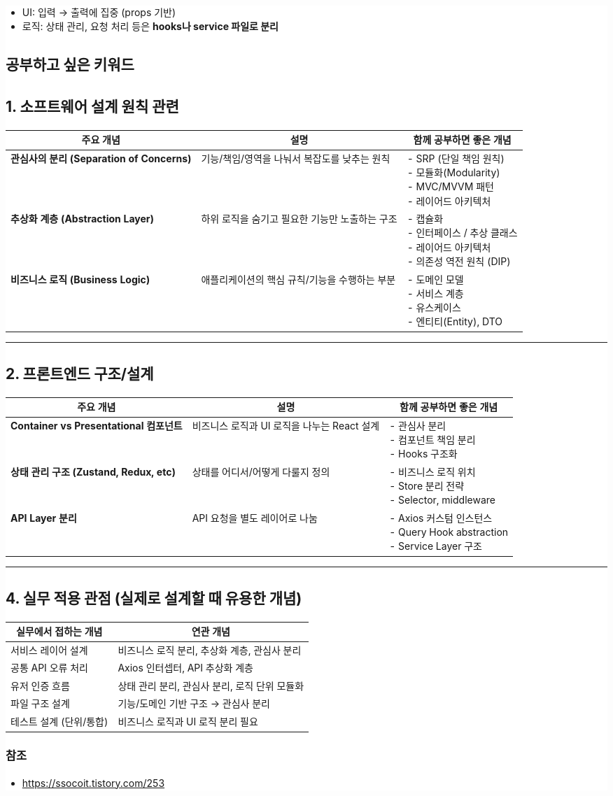 -   UI: 입력 → 출력에 집중 (props 기반)
-   로직: 상태 관리, 요청 처리 등은 **hooks나 service 파일로 분리**

## 공부하고 싶은 키워드

## 1. **소프트웨어 설계 원칙 관련**

| 주요 개념                                  | 설명                                           | 함께 공부하면 좋은 개념                                                                   |
| ------------------------------------------ | ---------------------------------------------- | ----------------------------------------------------------------------------------------- |
| **관심사의 분리 (Separation of Concerns)** | 기능/책임/영역을 나눠서 복잡도를 낮추는 원칙   | - SRP (단일 책임 원칙)<br>- 모듈화(Modularity)<br>- MVC/MVVM 패턴<br>- 레이어드 아키텍처  |
| **추상화 계층 (Abstraction Layer)**        | 하위 로직을 숨기고 필요한 기능만 노출하는 구조 | - 캡슐화<br>- 인터페이스 / 추상 클래스<br>- 레이어드 아키텍처<br>- 의존성 역전 원칙 (DIP) |
| **비즈니스 로직 (Business Logic)**         | 애플리케이션의 핵심 규칙/기능을 수행하는 부분  | - 도메인 모델<br>- 서비스 계층<br>- 유스케이스<br>- 엔티티(Entity), DTO                   |

---

## 2. **프론트엔드 구조/설계**

| 주요 개념                                | 설명                                        | 함께 공부하면 좋은 개념                                                     |
| ---------------------------------------- | ------------------------------------------- | --------------------------------------------------------------------------- |
| **Container vs Presentational 컴포넌트** | 비즈니스 로직과 UI 로직을 나누는 React 설계 | - 관심사 분리<br>- 컴포넌트 책임 분리<br>- Hooks 구조화                     |
| **상태 관리 구조 (Zustand, Redux, etc)** | 상태를 어디서/어떻게 다룰지 정의            | - 비즈니스 로직 위치<br>- Store 분리 전략<br>- Selector, middleware         |
| **API Layer 분리**                       | API 요청을 별도 레이어로 나눔               | - Axios 커스텀 인스턴스<br>- Query Hook abstraction<br>- Service Layer 구조 |

---

## 4. **실무 적용 관점 (실제로 설계할 때 유용한 개념)**

| 실무에서 접하는 개념    | 연관 개념                                     |
| ----------------------- | --------------------------------------------- |
| 서비스 레이어 설계      | 비즈니스 로직 분리, 추상화 계층, 관심사 분리  |
| 공통 API 오류 처리      | Axios 인터셉터, API 추상화 계층               |
| 유저 인증 흐름          | 상태 관리 분리, 관심사 분리, 로직 단위 모듈화 |
| 파일 구조 설계          | 기능/도메인 기반 구조 → 관심사 분리           |
| 테스트 설계 (단위/통합) | 비즈니스 로직과 UI 로직 분리 필요             |

### 참조

-   https://ssocoit.tistory.com/253
